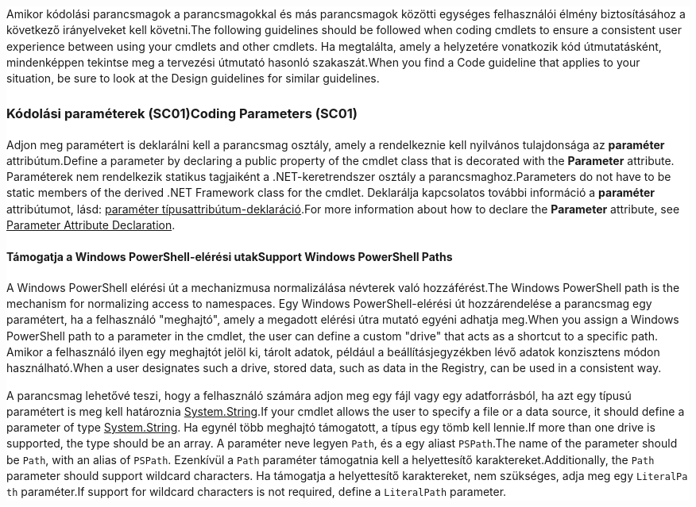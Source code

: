 <span data-ttu-id="bcc9a-231">Amikor kódolási parancsmagok a parancsmagokkal és más parancsmagok közötti egységes felhasználói élmény biztosításához a következő irányelveket kell követni.</span><span class="sxs-lookup"><span data-stu-id="bcc9a-231">The following guidelines should be followed when coding cmdlets to ensure a consistent user experience between using your cmdlets and other cmdlets.</span></span> <span data-ttu-id="bcc9a-232">Ha megtalálta, amely a helyzetére vonatkozik kód útmutatásként, mindenképpen tekintse meg a tervezési útmutató hasonló szakaszát.</span><span class="sxs-lookup"><span data-stu-id="bcc9a-232">When you find a Code guideline that applies to your situation, be sure to look at the Design guidelines for similar guidelines.</span></span>

### <a name="coding-parameters-sc01"></a><span data-ttu-id="bcc9a-233">Kódolási paraméterek (SC01)</span><span class="sxs-lookup"><span data-stu-id="bcc9a-233">Coding Parameters (SC01)</span></span>

<span data-ttu-id="bcc9a-234">Adjon meg paramétert is deklarálni kell a parancsmag osztály, amely a rendelkeznie kell nyilvános tulajdonsága az **paraméter** attribútum.</span><span class="sxs-lookup"><span data-stu-id="bcc9a-234">Define a parameter by declaring a public property of the cmdlet class that is decorated with the **Parameter** attribute.</span></span> <span data-ttu-id="bcc9a-235">Paraméterek nem rendelkezik statikus tagjaiként a .NET-keretrendszer osztály a parancsmaghoz.</span><span class="sxs-lookup"><span data-stu-id="bcc9a-235">Parameters do not have to be static members of the derived .NET Framework class for the cmdlet.</span></span> <span data-ttu-id="bcc9a-236">Deklarálja kapcsolatos további információ a **paraméter** attribútumot, lásd: [paraméter típusattribútum-deklaráció](./parameter-attribute-declaration.md).</span><span class="sxs-lookup"><span data-stu-id="bcc9a-236">For more information about how to declare the **Parameter** attribute, see [Parameter Attribute Declaration](./parameter-attribute-declaration.md).</span></span>

#### <a name="support-windows-powershell-paths"></a><span data-ttu-id="bcc9a-237">Támogatja a Windows PowerShell-elérési utak</span><span class="sxs-lookup"><span data-stu-id="bcc9a-237">Support Windows PowerShell Paths</span></span>

<span data-ttu-id="bcc9a-238">A Windows PowerShell elérési út a mechanizmusa normalizálása névterek való hozzáférést.</span><span class="sxs-lookup"><span data-stu-id="bcc9a-238">The Windows PowerShell path is the mechanism for normalizing access to namespaces.</span></span> <span data-ttu-id="bcc9a-239">Egy Windows PowerShell-elérési út hozzárendelése a parancsmag egy paramétert, ha a felhasználó "meghajtó", amely a megadott elérési útra mutató egyéni adhatja meg.</span><span class="sxs-lookup"><span data-stu-id="bcc9a-239">When you assign a Windows PowerShell path to a parameter in the cmdlet, the user can define a custom "drive" that acts as a shortcut to a specific path.</span></span> <span data-ttu-id="bcc9a-240">Amikor a felhasználó ilyen egy meghajtót jelöl ki, tárolt adatok, például a beállításjegyzékben lévő adatok konzisztens módon használható.</span><span class="sxs-lookup"><span data-stu-id="bcc9a-240">When a user designates such a drive, stored data, such as data in the Registry, can be used in a consistent way.</span></span>

<span data-ttu-id="bcc9a-241">A parancsmag lehetővé teszi, hogy a felhasználó számára adjon meg egy fájl vagy egy adatforrásból, ha azt egy típusú paramétert is meg kell határoznia [System.String](/dotnet/api/System.String).</span><span class="sxs-lookup"><span data-stu-id="bcc9a-241">If your cmdlet allows the user to specify a file or a data source, it should define a parameter of type [System.String](/dotnet/api/System.String).</span></span> <span data-ttu-id="bcc9a-242">Ha egynél több meghajtó támogatott, a típus egy tömb kell lennie.</span><span class="sxs-lookup"><span data-stu-id="bcc9a-242">If more than one drive is supported, the type should be an array.</span></span> <span data-ttu-id="bcc9a-243">A paraméter neve legyen `Path`, és a egy aliast `PSPath`.</span><span class="sxs-lookup"><span data-stu-id="bcc9a-243">The name of the parameter should be `Path`, with an alias of `PSPath`.</span></span> <span data-ttu-id="bcc9a-244">Ezenkívül a `Path` paraméter támogatnia kell a helyettesítő karaktereket.</span><span class="sxs-lookup"><span data-stu-id="bcc9a-244">Additionally, the `Path` parameter should support wildcard characters.</span></span> <span data-ttu-id="bcc9a-245">Ha támogatja a helyettesítő karaktereket, nem szükséges, adja meg egy `LiteralPath` paraméter.</span><span class="sxs-lookup"><span data-stu-id="bcc9a-245">If support for wildcard characters is not required, define a `LiteralPath` parameter.</span></span>
